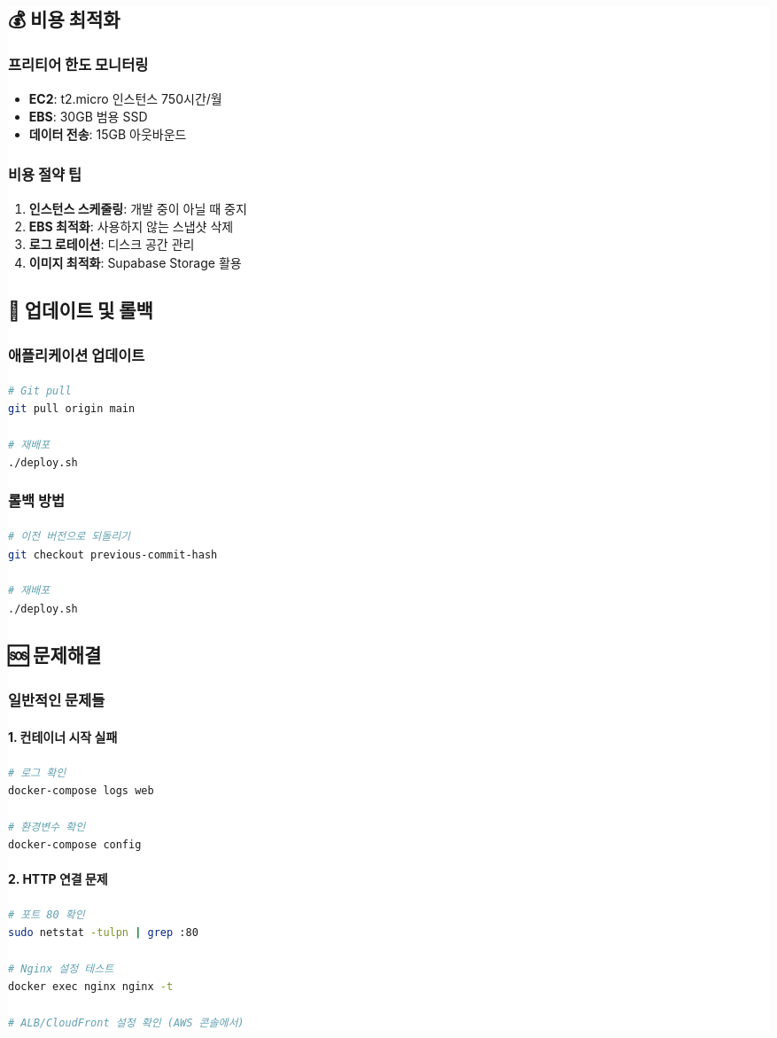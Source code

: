 ## 💰 비용 최적화

### 프리티어 한도 모니터링
- **EC2**: t2.micro 인스턴스 750시간/월
- **EBS**: 30GB 범용 SSD
- **데이터 전송**: 15GB 아웃바운드

### 비용 절약 팁
1. **인스턴스 스케줄링**: 개발 중이 아닐 때 중지
2. **EBS 최적화**: 사용하지 않는 스냅샷 삭제
3. **로그 로테이션**: 디스크 공간 관리
4. **이미지 최적화**: Supabase Storage 활용

## 🔄 업데이트 및 롤백

### 애플리케이션 업데이트
```bash
# Git pull
git pull origin main

# 재배포
./deploy.sh
```

### 롤백 방법
```bash
# 이전 버전으로 되돌리기
git checkout previous-commit-hash

# 재배포
./deploy.sh
```

## 🆘 문제해결

### 일반적인 문제들

#### 1. 컨테이너 시작 실패
```bash
# 로그 확인
docker-compose logs web

# 환경변수 확인
docker-compose config
```

#### 2. HTTP 연결 문제
```bash
# 포트 80 확인
sudo netstat -tulpn | grep :80

# Nginx 설정 테스트
docker exec nginx nginx -t

# ALB/CloudFront 설정 확인 (AWS 콘솔에서)
```
